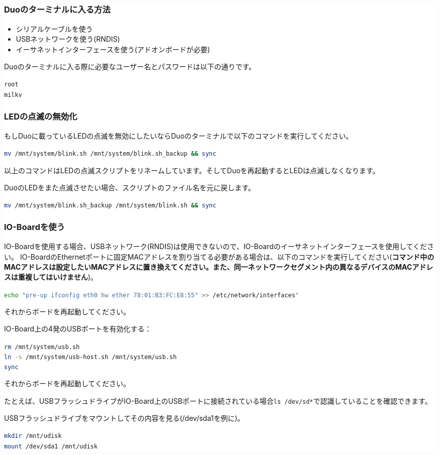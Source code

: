 ### Duoのターミナルに入る方法

- シリアルケーブルを使う
- USBネットワークを使う(RNDIS)
- イーサネットインターフェースを使う(アドオンボードが必要)

Duoのターミナルに入る際に必要なユーザー名とパスワードは以下の通りです。

```text
root
milkv
```

### LEDの点滅の無効化

もしDuoに載っているLEDの点滅を無効にしたいならDuoのターミナルで以下のコマンドを実行してください。

```bash
mv /mnt/system/blink.sh /mnt/system/blink.sh_backup && sync
```

以上のコマンドはLEDの点滅スクリプトをリネームしています。そしてDuoを再起動するとLEDは点滅しなくなります。

DuoのLEDをまた点滅させたい場合、スクリプトのファイル名を元に戻します。

```bash
mv /mnt/system/blink.sh_backup /mnt/system/blink.sh && sync
```

### IO-Boardを使う

IO-Boardを使用する場合、USBネットワーク(RNDIS)は使用できないので、IO-Boardのイーサネットインターフェースを使用してください。
IO-BoardのEthernetポートに固定MACアドレスを割り当てる必要がある場合は、以下のコマンドを実行してください(**コマンド中のMACアドレスは設定したいMACアドレスに置き換えてください。また、同一ネットワークセグメント内の異なるデバイスのMACアドレスは重複してはいけません**)。

```bash
echo "pre-up ifconfig eth0 hw ether 78:01:B3:FC:E8:55" >> /etc/network/interfaces"
```

それからボードを再起動してください。

IO-Board上の4発のUSBポートを有効化する：

```bash
rm /mnt/system/usb.sh
ln -s /mnt/system/usb-host.sh /mnt/system/usb.sh
sync
```

それからボードを再起動してください。

たとえば、USBフラッシュドライブがIO-Board上のUSBポートに接続されている場合`ls /dev/sd*`で認識していることを確認できます。

USBフラッシュドライブをマウントしてその内容を見る(/dev/sda1を例に)。

```bash
mkdir /mnt/udisk
mount /dev/sda1 /mnt/udisk
```
